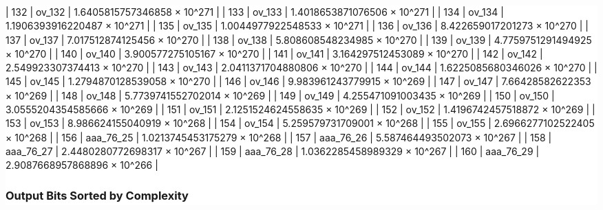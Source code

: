 | 132 | ov_132 | 1.6405815757346858 × 10^271 |
| 133 | ov_133 | 1.4018653871076506 × 10^271 |
| 134 | ov_134 | 1.1906393916220487 × 10^271 |
| 135 | ov_135 | 1.0044977922548533 × 10^271 |
| 136 | ov_136 | 8.422659017201273 × 10^270 |
| 137 | ov_137 | 7.017512874125456 × 10^270 |
| 138 | ov_138 | 5.808608548234985 × 10^270 |
| 139 | ov_139 | 4.7759751291494925 × 10^270 |
| 140 | ov_140 | 3.900577275105167 × 10^270 |
| 141 | ov_141 | 3.164297512453089 × 10^270 |
| 142 | ov_142 | 2.549923307374413 × 10^270 |
| 143 | ov_143 | 2.0411371704880806 × 10^270 |
| 144 | ov_144 | 1.6225085680346026 × 10^270 |
| 145 | ov_145 | 1.2794870128539058 × 10^270 |
| 146 | ov_146 | 9.983961243779915 × 10^269 |
| 147 | ov_147 | 7.66428582622353 × 10^269 |
| 148 | ov_148 | 5.7739741552702014 × 10^269 |
| 149 | ov_149 | 4.255471091003435 × 10^269 |
| 150 | ov_150 | 3.0555204354585666 × 10^269 |
| 151 | ov_151 | 2.1251524624558635 × 10^269 |
| 152 | ov_152 | 1.4196742457518872 × 10^269 |
| 153 | ov_153 | 8.986624155040919 × 10^268 |
| 154 | ov_154 | 5.259579731709001 × 10^268 |
| 155 | ov_155 | 2.6966277102522405 × 10^268 |
| 156 | aaa_76_25 | 1.0213745453175279 × 10^268 |
| 157 | aaa_76_26 | 5.587464493502073 × 10^267 |
| 158 | aaa_76_27 | 2.4480280772698317 × 10^267 |
| 159 | aaa_76_28 | 1.0362285458989329 × 10^267 |
| 160 | aaa_76_29 | 2.9087668957868896 × 10^266 |

### Output Bits Sorted by Complexity
